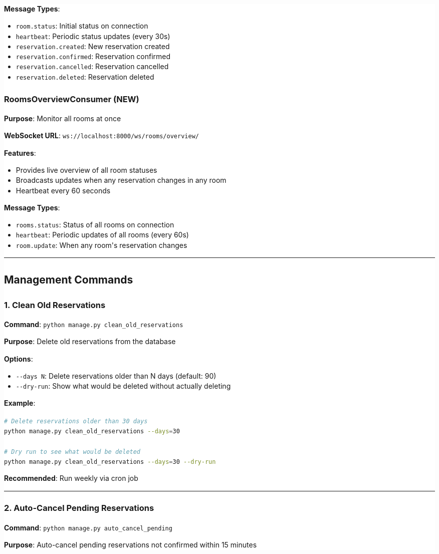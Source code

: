 **Message Types**:
- `room.status`: Initial status on connection
- `heartbeat`: Periodic status updates (every 30s)
- `reservation.created`: New reservation created
- `reservation.confirmed`: Reservation confirmed
- `reservation.cancelled`: Reservation cancelled
- `reservation.deleted`: Reservation deleted

### RoomsOverviewConsumer (NEW)
**Purpose**: Monitor all rooms at once

**WebSocket URL**: `ws://localhost:8000/ws/rooms/overview/`

**Features**:
- Provides live overview of all room statuses
- Broadcasts updates when any reservation changes in any room
- Heartbeat every 60 seconds

**Message Types**:
- `rooms.status`: Status of all rooms on connection
- `heartbeat`: Periodic updates of all rooms (every 60s)
- `room.update`: When any room's reservation changes

---

## Management Commands

### 1. Clean Old Reservations

**Command**: `python manage.py clean_old_reservations`

**Purpose**: Delete old reservations from the database

**Options**:
- `--days N`: Delete reservations older than N days (default: 90)
- `--dry-run`: Show what would be deleted without actually deleting

**Example**:
```bash
# Delete reservations older than 30 days
python manage.py clean_old_reservations --days=30

# Dry run to see what would be deleted
python manage.py clean_old_reservations --days=30 --dry-run
```

**Recommended**: Run weekly via cron job

---

### 2. Auto-Cancel Pending Reservations

**Command**: `python manage.py auto_cancel_pending`

**Purpose**: Auto-cancel pending reservations not confirmed within 15 minutes

